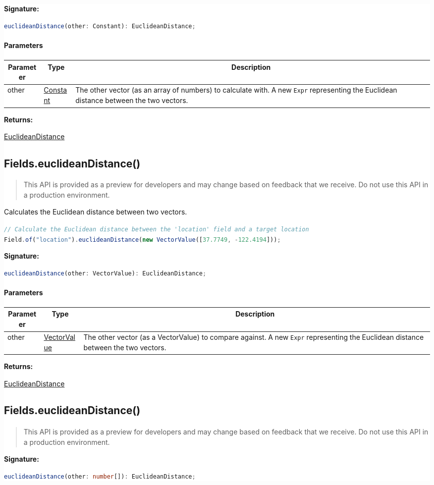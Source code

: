 <b>Signature:</b>

```typescript
euclideanDistance(other: Constant): EuclideanDistance;
```

#### Parameters

|  Parameter | Type | Description |
|  --- | --- | --- |
|  other | [Constant](./firestore_lite.constant.md#constant_class) | The other vector (as an array of numbers) to calculate with.  A new <code>Expr</code> representing the Euclidean distance between the two vectors. |

<b>Returns:</b>

[EuclideanDistance](./firestore_lite.euclideandistance.md#euclideandistance_class)

## Fields.euclideanDistance()

> This API is provided as a preview for developers and may change based on feedback that we receive. Do not use this API in a production environment.
> 

Calculates the Euclidean distance between two vectors.

```typescript
// Calculate the Euclidean distance between the 'location' field and a target location
Field.of("location").euclideanDistance(new VectorValue([37.7749, -122.4194]));

```

<b>Signature:</b>

```typescript
euclideanDistance(other: VectorValue): EuclideanDistance;
```

#### Parameters

|  Parameter | Type | Description |
|  --- | --- | --- |
|  other | [VectorValue](./firestore_lite.vectorvalue.md#vectorvalue_class) | The other vector (as a VectorValue) to compare against.  A new <code>Expr</code> representing the Euclidean distance between the two vectors. |

<b>Returns:</b>

[EuclideanDistance](./firestore_lite.euclideandistance.md#euclideandistance_class)

## Fields.euclideanDistance()

> This API is provided as a preview for developers and may change based on feedback that we receive. Do not use this API in a production environment.
> 

<b>Signature:</b>

```typescript
euclideanDistance(other: number[]): EuclideanDistance;
```
